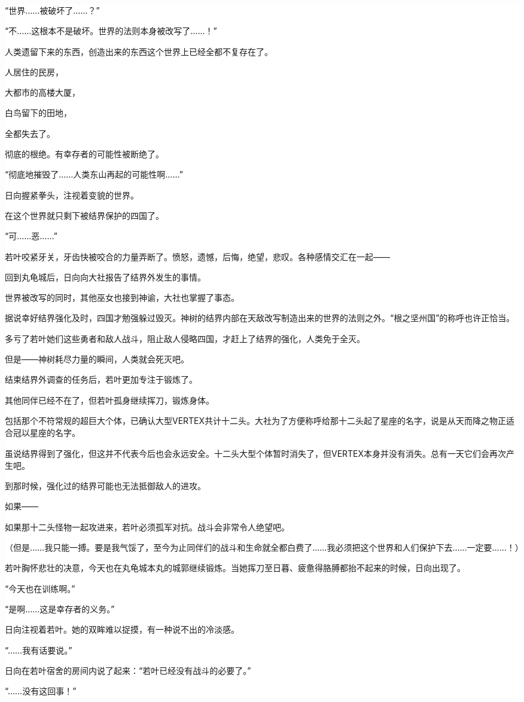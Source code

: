 “世界……被破坏了……？”

“不……这根本不是破坏。世界的法则本身被改写了……！”

人类遗留下来的东西，创造出来的东西这个世界上已经全都不复存在了。

人居住的民房，

大都市的高楼大厦，

白鸟留下的田地，

全都失去了。

彻底的根绝。有幸存者的可能性被断绝了。

“彻底地摧毁了……人类东山再起的可能性啊……”

日向握紧拳头，注视着变貌的世界。

在这个世界就只剩下被结界保护的四国了。

“可……恶……”

若叶咬紧牙关，牙齿快被咬合的力量弄断了。愤怒，遗憾，后悔，绝望，悲叹。各种感情交汇在一起——

回到丸龟城后，日向向大社报告了结界外发生的事情。

世界被改写的同时，其他巫女也接到神谕，大社也掌握了事态。

据说幸好结界强化及时，四国才勉强躲过毁灭。神树的结界内部在天敌改写制造出来的世界的法则之外。“根之坚州国”的称呼也许正恰当。

多亏了若叶她们这些勇者和敌人战斗，阻止敌人侵略四国，才赶上了结界的强化，人类免于全灭。

但是——神树耗尽力量的瞬间，人类就会死灭吧。

结束结界外调查的任务后，若叶更加专注于锻炼了。

其他同伴已经不在了，但若叶孤身继续挥刀，锻炼身体。

包括那个不符常规的超巨大个体，已确认大型VERTEX共计十二头。大社为了方便称呼给那十二头起了星座的名字，说是从天而降之物正适合冠以星座的名字。

虽说结界得到了强化，但这并不代表今后也会永远安全。十二头大型个体暂时消失了，但VERTEX本身并没有消失。总有一天它们会再次产生吧。

到那时候，强化过的结界可能也无法抵御敌人的进攻。

如果——

如果那十二头怪物一起攻进来，若叶必须孤军对抗。战斗会非常令人绝望吧。

（但是……我只能一搏。要是我气馁了，至今为止同伴们的战斗和生命就全都白费了……我必须把这个世界和人们保护下去……一定要……！）

若叶胸怀悲壮的决意，今天也在丸龟城本丸的城郭继续锻炼。当她挥刀至日暮、疲惫得胳膊都抬不起来的时候，日向出现了。

“今天也在训练啊。”

“是啊……这是幸存者的义务。”

日向注视着若叶。她的双眸难以捉摸，有一种说不出的冷淡感。

“……我有话要说。”

日向在若叶宿舍的房间内说了起来：“若叶已经没有战斗的必要了。”

“……没有这回事！”
